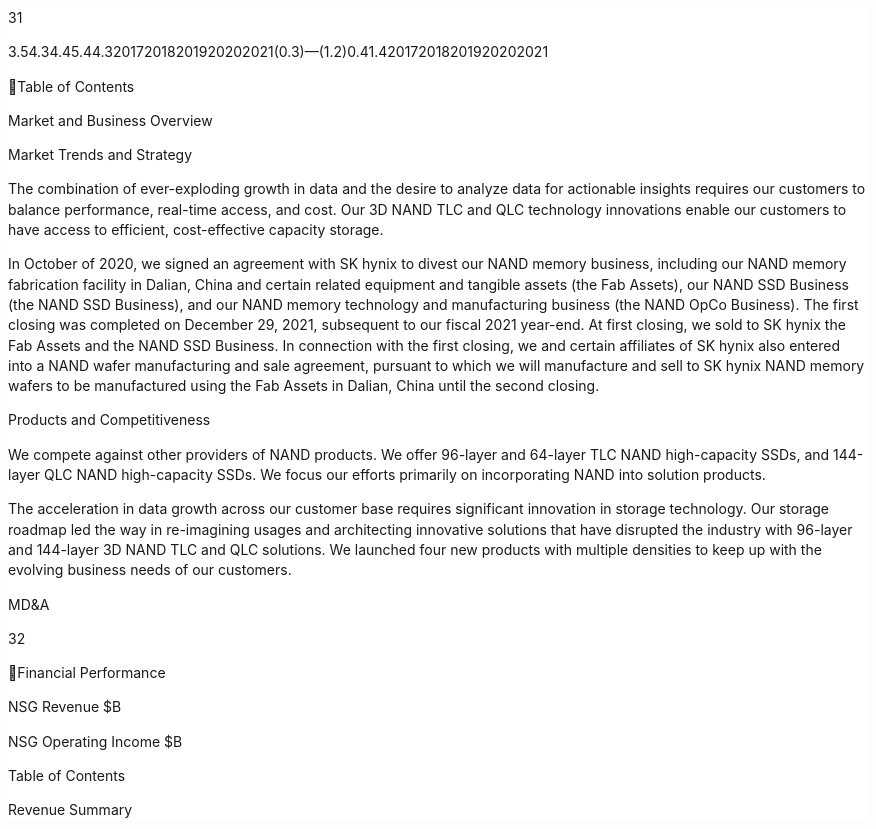 31

$3.5$4.3$4.4$5.4$4.320172018201920202021$(0.3)$—$(1.2)$0.4$1.420172018201920202021

Table of Contents

Market and Business Overview

Market Trends and Strategy

The combination of ever-exploding growth in data and the desire to analyze data for actionable insights requires our customers to balance
performance, real-time access, and cost. Our 3D NAND TLC and QLC technology innovations enable our customers to have access to
efficient, cost-effective capacity storage.

In October of 2020, we signed an agreement with SK hynix to divest our NAND memory business, including our NAND memory
fabrication facility in Dalian, China and certain related equipment and tangible assets (the Fab Assets), our NAND SSD Business (the
NAND SSD Business), and our NAND memory technology and manufacturing business (the NAND OpCo Business). The first closing was
completed on December 29, 2021, subsequent to our fiscal 2021 year-end. At first closing, we sold to SK hynix the Fab Assets and the
NAND SSD Business. In connection with the first closing, we and certain affiliates of SK hynix also entered into a NAND wafer
manufacturing and sale agreement, pursuant to which we will manufacture and sell to SK hynix NAND memory wafers to be
manufactured using the Fab Assets in Dalian, China until the second closing.

Products and Competitiveness

We compete against other providers of NAND products. We offer 96-layer and 64-layer TLC NAND high-capacity SSDs, and 144-layer
QLC NAND high-capacity SSDs. We focus our efforts primarily on incorporating NAND into solution products.

The acceleration in data growth across our customer base requires significant innovation in storage technology. Our storage roadmap led
the way in re-imagining usages and architecting innovative solutions that have disrupted the industry with 96-layer and 144-layer 3D
NAND TLC and QLC solutions. We launched four new products with multiple densities to keep up with the evolving business needs of our
customers.

MD&A

32

Financial Performance

NSG Revenue $B

NSG Operating Income $B

Table of Contents

Revenue Summary
